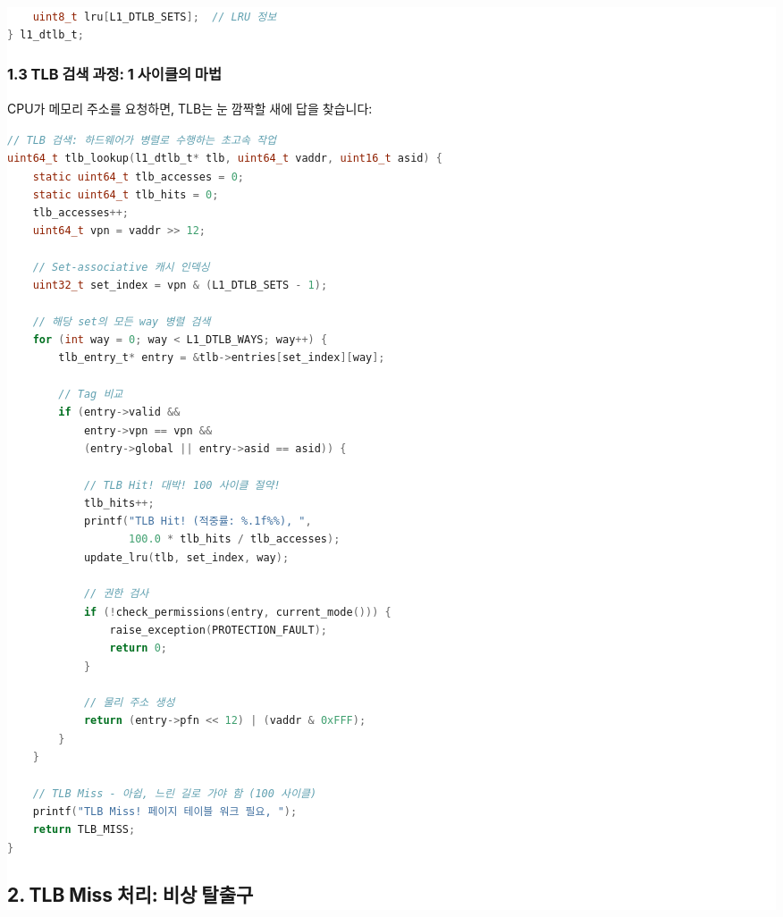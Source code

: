 ```c
    uint8_t lru[L1_DTLB_SETS];  // LRU 정보
} l1_dtlb_t;
```

### 1.3 TLB 검색 과정: 1 사이클의 마법

CPU가 메모리 주소를 요청하면, TLB는 눈 깜짝할 새에 답을 찾습니다:

```c
// TLB 검색: 하드웨어가 병렬로 수행하는 초고속 작업
uint64_t tlb_lookup(l1_dtlb_t* tlb, uint64_t vaddr, uint16_t asid) {
    static uint64_t tlb_accesses = 0;
    static uint64_t tlb_hits = 0;
    tlb_accesses++;
    uint64_t vpn = vaddr >> 12;

    // Set-associative 캐시 인덱싱
    uint32_t set_index = vpn & (L1_DTLB_SETS - 1);

    // 해당 set의 모든 way 병렬 검색
    for (int way = 0; way < L1_DTLB_WAYS; way++) {
        tlb_entry_t* entry = &tlb->entries[set_index][way];

        // Tag 비교
        if (entry->valid &&
            entry->vpn == vpn &&
            (entry->global || entry->asid == asid)) {

            // TLB Hit! 대박! 100 사이클 절약!
            tlb_hits++;
            printf("TLB Hit! (적중률: %.1f%%), ",
                   100.0 * tlb_hits / tlb_accesses);
            update_lru(tlb, set_index, way);

            // 권한 검사
            if (!check_permissions(entry, current_mode())) {
                raise_exception(PROTECTION_FAULT);
                return 0;
            }

            // 물리 주소 생성
            return (entry->pfn << 12) | (vaddr & 0xFFF);
        }
    }

    // TLB Miss - 아쉽, 느린 길로 가야 함 (100 사이클)
    printf("TLB Miss! 페이지 테이블 워크 필요, ");
    return TLB_MISS;
}
```

## 2. TLB Miss 처리: 비상 탈출구

